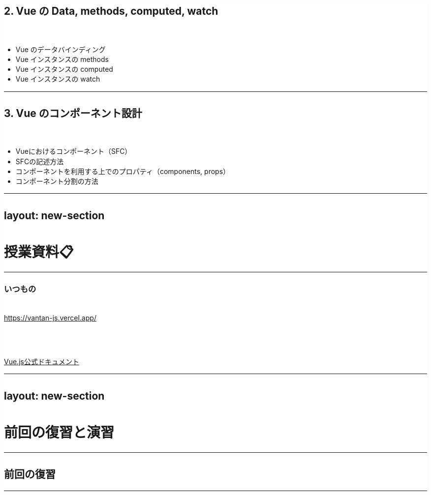## 2. Vue の Data, methods, computed, watch

<br>

- Vue のデータバインディング
- Vue インスタンスの methods
- Vue インスタンスの computed
- Vue インスタンスの watch

---

## 3. Vue のコンポーネント設計

<br>

- Vueにおけるコンポーネント（SFC）
- SFCの記述方法
- コンポーネントを利用する上でのプロパティ（components, props）
- コンポーネント分割の方法

---
layout: new-section
---

# 授業資料📋

---

### いつもの
<br>
<div class="mb-1">
  <a href="https://vantan-js.vercel.app/" target="_blank">https://vantan-js.vercel.app/</a>
</div>

<br><br>

<a target="_blank" href="https://jp.vuejs.org/index.html" class="px-2 py-1 rounded cursor-pointer" hover="bg-white bg-opacity-10">
  Vue.js公式ドキュメント<carbon:arrow-right class="inline"/>
</a>

---
layout: new-section
---

# 前回の復習と演習

---

## 前回の復習

---